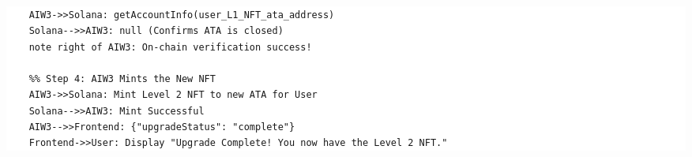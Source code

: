 ```mermaid
    AIW3->>Solana: getAccountInfo(user_L1_NFT_ata_address)
    Solana-->>AIW3: null (Confirms ATA is closed)
    note right of AIW3: On-chain verification success!

    %% Step 4: AIW3 Mints the New NFT
    AIW3->>Solana: Mint Level 2 NFT to new ATA for User
    Solana-->>AIW3: Mint Successful
    AIW3-->>Frontend: {"upgradeStatus": "complete"}
    Frontend->>User: Display "Upgrade Complete! You now have the Level 2 NFT."
```
